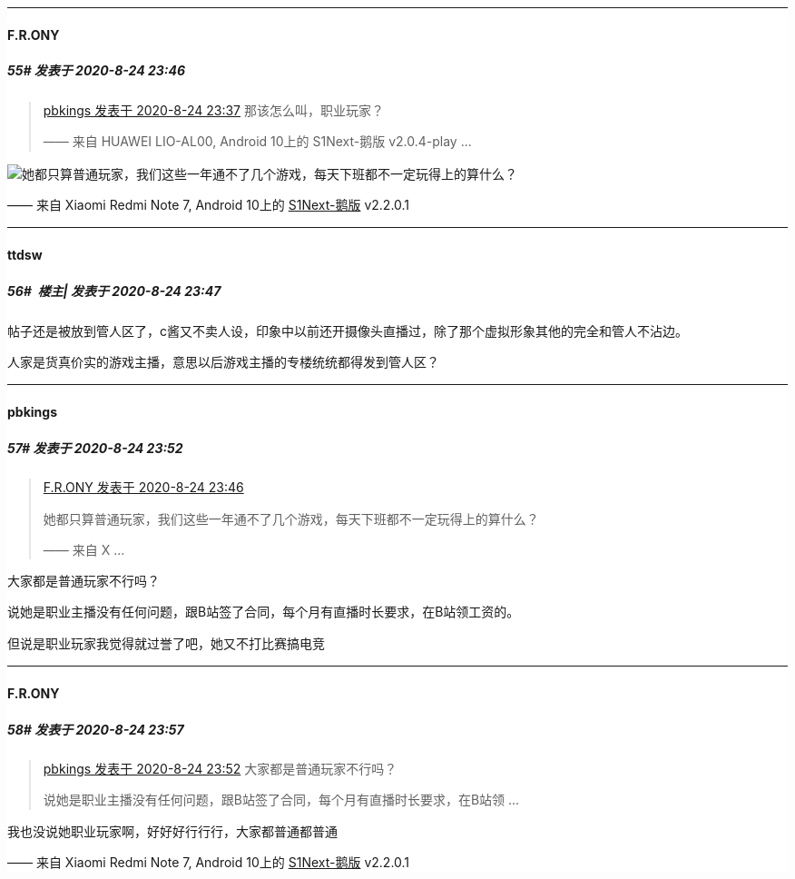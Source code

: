 *****

####  F.R.ONY  
##### 55#       发表于 2020-8-24 23:46

<blockquote><a href="httphttps://bbs.saraba1st.com/2b/forum.php?mod=redirect&amp;goto=findpost&amp;pid=48540392&amp;ptid=1956374" target="_blank">pbkings 发表于 2020-8-24 23:37</a>
那该怎么叫，职业玩家？

—— 来自 HUAWEI LIO-AL00, Android 10上的 S1Next-鹅版 v2.0.4-play ...</blockquote>
<img src="https://static.saraba1st.com/image/smiley/face2017/020.png" referrerpolicy="no-referrer">她都只算普通玩家，我们这些一年通不了几个游戏，每天下班都不一定玩得上的算什么？

—— 来自 Xiaomi Redmi Note 7, Android 10上的 [S1Next-鹅版](https://github.com/ykrank/S1-Next/releases) v2.2.0.1

*****

####  ttdsw  
##### 56#         楼主| 发表于 2020-8-24 23:47

帖子还是被放到管人区了，c酱又不卖人设，印象中以前还开摄像头直播过，除了那个虚拟形象其他的完全和管人不沾边。

人家是货真价实的游戏主播，意思以后游戏主播的专楼统统都得发到管人区？

*****

####  pbkings  
##### 57#       发表于 2020-8-24 23:52

<blockquote><a href="httphttps://bbs.saraba1st.com/2b/forum.php?mod=redirect&amp;goto=findpost&amp;pid=48540506&amp;ptid=1956374" target="_blank">F.R.ONY 发表于 2020-8-24 23:46</a>

她都只算普通玩家，我们这些一年通不了几个游戏，每天下班都不一定玩得上的算什么？

—— 来自 X ...</blockquote>
大家都是普通玩家不行吗？

说她是职业主播没有任何问题，跟B站签了合同，每个月有直播时长要求，在B站领工资的。

但说是职业玩家我觉得就过誉了吧，她又不打比赛搞电竞

*****

####  F.R.ONY  
##### 58#       发表于 2020-8-24 23:57

<blockquote><a href="httphttps://bbs.saraba1st.com/2b/forum.php?mod=redirect&amp;goto=findpost&amp;pid=48540544&amp;ptid=1956374" target="_blank">pbkings 发表于 2020-8-24 23:52</a>
大家都是普通玩家不行吗？

说她是职业主播没有任何问题，跟B站签了合同，每个月有直播时长要求，在B站领 ...</blockquote>
我也没说她职业玩家啊，好好好行行行，大家都普通都普通

—— 来自 Xiaomi Redmi Note 7, Android 10上的 [S1Next-鹅版](https://github.com/ykrank/S1-Next/releases) v2.2.0.1
